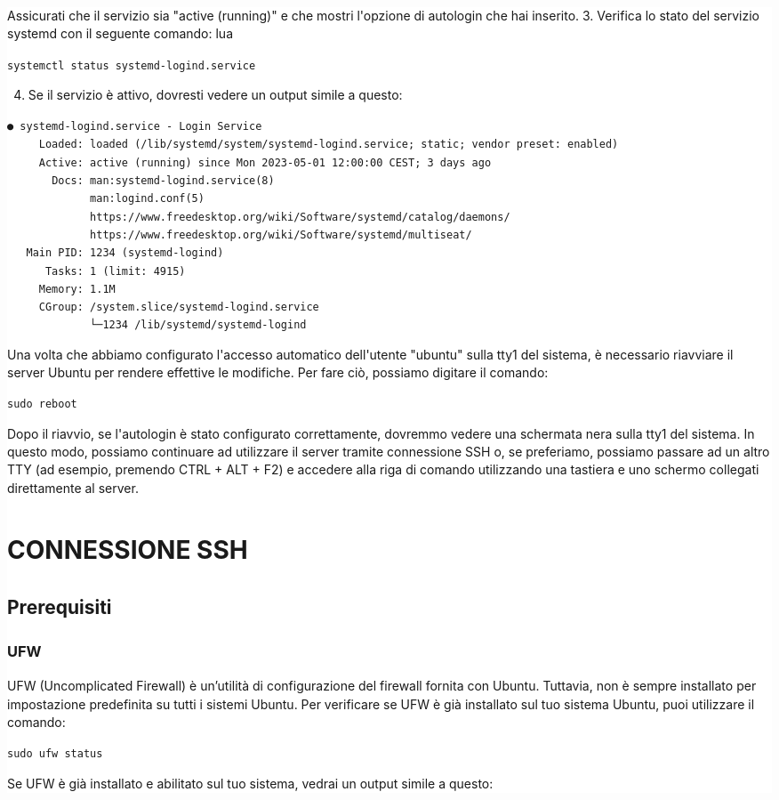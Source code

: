 Assicurati che il servizio sia "active (running)" e che mostri l'opzione di autologin che hai inserito. 3. Verifica lo stato del servizio systemd con il seguente comando:
lua

```
systemctl status systemd-logind.service
```

4. Se il servizio è attivo, dovresti vedere un output simile a questo:

```
● systemd-logind.service - Login Service
     Loaded: loaded (/lib/systemd/system/systemd-logind.service; static; vendor preset: enabled)
     Active: active (running) since Mon 2023-05-01 12:00:00 CEST; 3 days ago
       Docs: man:systemd-logind.service(8)
             man:logind.conf(5)
             https://www.freedesktop.org/wiki/Software/systemd/catalog/daemons/
             https://www.freedesktop.org/wiki/Software/systemd/multiseat/
   Main PID: 1234 (systemd-logind)
      Tasks: 1 (limit: 4915)
     Memory: 1.1M
     CGroup: /system.slice/systemd-logind.service
             └─1234 /lib/systemd/systemd-logind

```

Una volta che abbiamo configurato l'accesso automatico dell'utente "ubuntu" sulla tty1 del sistema, è necessario riavviare il server Ubuntu per rendere effettive le modifiche. Per fare ciò, possiamo digitare il comando:

```
sudo reboot
```

Dopo il riavvio, se l'autologin è stato configurato correttamente, dovremmo vedere una schermata nera sulla tty1 del sistema.
In questo modo, possiamo continuare ad utilizzare il server tramite connessione SSH o, se preferiamo, possiamo passare ad un altro TTY (ad esempio, premendo CTRL + ALT + F2) e accedere alla riga di comando utilizzando una tastiera e uno schermo collegati direttamente al server.

# CONNESSIONE SSH

## Prerequisiti

### UFW

UFW (Uncomplicated Firewall) è un’utilità di configurazione del firewall fornita con Ubuntu. Tuttavia, non è sempre installato per impostazione predefinita su tutti i sistemi Ubuntu. Per verificare se UFW è già installato sul tuo sistema Ubuntu, puoi utilizzare il comando:

```
sudo ufw status
```

Se UFW è già installato e abilitato sul tuo sistema, vedrai un output simile a questo:
